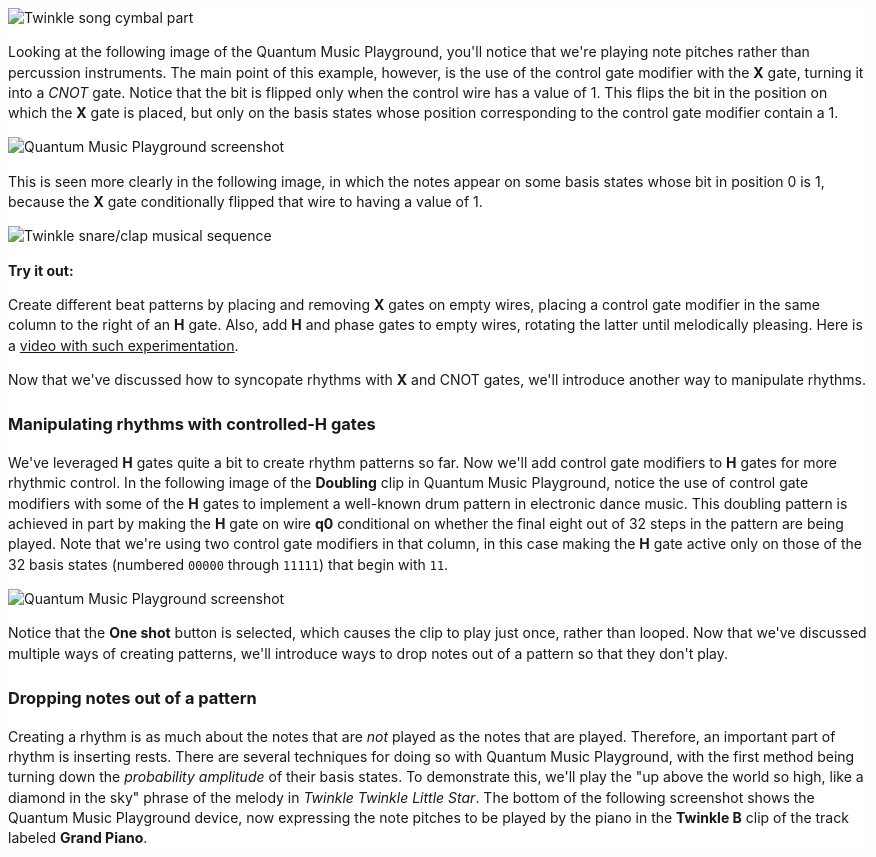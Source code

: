 ![Twinkle song cymbal part](./images/v095/twinkle_bass_b_full_screenshot.png)



Looking at the following image of the Quantum Music Playground, you'll notice that we're playing note pitches rather than percussion instruments. The main point of this example, however, is the use of the control gate modifier with the **X** gate, turning it into a *CNOT* gate. Notice that the bit is flipped only when the control wire has a value of 1. This flips the bit in the position on which the **X** gate is placed, but only on the basis states whose position corresponding to the control gate modifier contain a 1.

![Quantum Music Playground screenshot](./images/v095/twinkle_bass_b_qmp.png)



This is seen more clearly in the following image, in which the notes appear on some basis states whose bit in position 0 is 1, because the **X** gate conditionally flipped that wire to having a value of 1.

<img src="./images/twinkle_bass_b_musical_sequence.png" alt="Twinkle snare/clap musical sequence" width=80%/>



**Try it out:**

Create different beat patterns by placing and removing **X** gates on empty wires, placing a control gate modifier in the same column to the right of an **H** gate. Also, add **H** and phase gates to empty wires, rotating the latter until melodically pleasing. Here is a [video with such experimentation](https://youtu.be/U78tB4lgPsk).

Now that we've discussed how to syncopate rhythms with **X** and CNOT gates, we'll introduce another way to manipulate rhythms.



### Manipulating rhythms with controlled-H gates

We've leveraged **H** gates quite a bit to create rhythm patterns so far. Now we'll add control gate modifiers to **H** gates for more rhythmic control. In the following image of the **Doubling** clip in Quantum Music Playground, notice the use of control gate modifiers with some of the **H** gates to implement a well-known drum pattern in electronic dance music. This doubling pattern is achieved in part by making the **H** gate on wire **q0** conditional on whether the final eight out of 32 steps in the pattern are being played. Note that we're using two control gate modifiers in that column, in this case making the **H** gate active only on those of the 32 basis states (numbered `00000` through `11111`) that begin with `11`.

![Quantum Music Playground screenshot](./images/v095/twinkle_doubling_qmp.png)



Notice that the **One shot** button is selected, which causes the clip to play just once, rather than looped. Now that we've discussed multiple ways of creating patterns, we'll introduce ways to drop notes out of a pattern so that they don't play.

### Dropping notes out of a pattern

Creating a rhythm is as much about the notes that are *not* played as the notes that are played. Therefore, an important part of rhythm is inserting rests. There are several techniques for doing so with Quantum Music Playground, with the first method being turning down the *probability amplitude* of their basis states. To demonstrate this, we'll play the "up above the world so high, like a diamond in the sky" phrase of the melody in *Twinkle Twinkle Little Star*. The bottom of the following screenshot shows the Quantum Music Playground device, now expressing the note pitches to be played by the piano in the **Twinkle B** clip of the track labeled **Grand Piano**.
